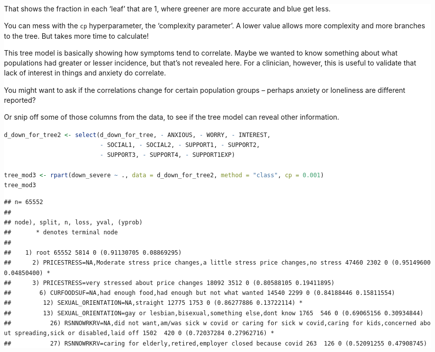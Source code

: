 That shows the fraction in each ‘leaf’ that are 1, where greener are
more accurate and blue get less.

You can mess with the `cp` hyperparameter, the ‘complexity parameter’. A
lower value allows more complexity and more branches to the tree. But
takes more time to calculate!

This tree model is basically showing how symptoms tend to correlate.
Maybe we wanted to know something about what populations had greater or
lesser incidence, but that’s not revealed here. For a clinician,
however, this is useful to validate that lack of interest in things and
anxiety do correlate.

You might want to ask if the correlations change for certain population
groups – perhaps anxiety or loneliness are different reported?

Or snip off some of those columns from the data, to see if the tree
model can reveal other information.

``` r
d_down_for_tree2 <- select(d_down_for_tree, - ANXIOUS, - WORRY, - INTEREST, 
                           - SOCIAL1, - SOCIAL2, - SUPPORT1, - SUPPORT2, 
                           - SUPPORT3, - SUPPORT4, - SUPPORT1EXP)

tree_mod3 <- rpart(down_severe ~ ., data = d_down_for_tree2, method = "class", cp = 0.001)
tree_mod3
```

    ## n= 65552 
    ## 
    ## node), split, n, loss, yval, (yprob)
    ##       * denotes terminal node
    ## 
    ##    1) root 65552 5814 0 (0.91130705 0.08869295)  
    ##      2) PRICESTRESS=NA,Moderate stress price changes,a little stress price changes,no stress 47460 2302 0 (0.95149600 0.04850400) *
    ##      3) PRICESTRESS=very stressed about price changes 18092 3512 0 (0.80588105 0.19411895)  
    ##        6) CURFOODSUF=NA,had enough food,had enough but not what wanted 14540 2299 0 (0.84188446 0.15811554)  
    ##         12) SEXUAL_ORIENTATION=NA,straight 12775 1753 0 (0.86277886 0.13722114) *
    ##         13) SEXUAL_ORIENTATION=gay or lesbian,bisexual,something else,dont know 1765  546 0 (0.69065156 0.30934844)  
    ##           26) RSNNOWRKRV=NA,did not want,am/was sick w covid or caring for sick w covid,caring for kids,concerned about spreading,sick or disabled,laid off 1502  420 0 (0.72037284 0.27962716) *
    ##           27) RSNNOWRKRV=caring for elderly,retired,employer closed because covid 263  126 0 (0.52091255 0.47908745)  
